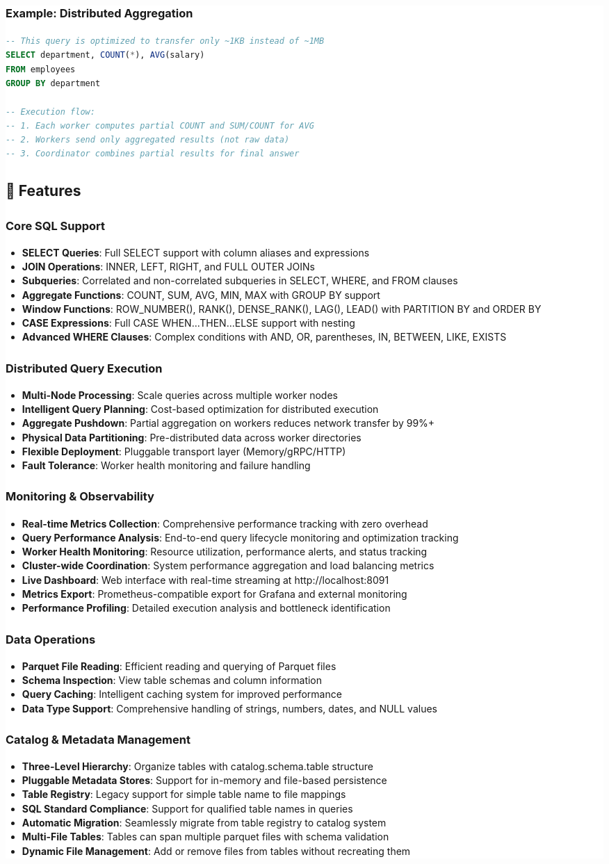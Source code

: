 ### Example: Distributed Aggregation
```sql
-- This query is optimized to transfer only ~1KB instead of ~1MB
SELECT department, COUNT(*), AVG(salary) 
FROM employees 
GROUP BY department

-- Execution flow:
-- 1. Each worker computes partial COUNT and SUM/COUNT for AVG
-- 2. Workers send only aggregated results (not raw data)
-- 3. Coordinator combines partial results for final answer
```

## 🚀 Features

### Core SQL Support
- **SELECT Queries**: Full SELECT support with column aliases and expressions
- **JOIN Operations**: INNER, LEFT, RIGHT, and FULL OUTER JOINs
- **Subqueries**: Correlated and non-correlated subqueries in SELECT, WHERE, and FROM clauses
- **Aggregate Functions**: COUNT, SUM, AVG, MIN, MAX with GROUP BY support
- **Window Functions**: ROW_NUMBER(), RANK(), DENSE_RANK(), LAG(), LEAD() with PARTITION BY and ORDER BY
- **CASE Expressions**: Full CASE WHEN...THEN...ELSE support with nesting
- **Advanced WHERE Clauses**: Complex conditions with AND, OR, parentheses, IN, BETWEEN, LIKE, EXISTS

### Distributed Query Execution
- **Multi-Node Processing**: Scale queries across multiple worker nodes
- **Intelligent Query Planning**: Cost-based optimization for distributed execution
- **Aggregate Pushdown**: Partial aggregation on workers reduces network transfer by 99%+
- **Physical Data Partitioning**: Pre-distributed data across worker directories
- **Flexible Deployment**: Pluggable transport layer (Memory/gRPC/HTTP)
- **Fault Tolerance**: Worker health monitoring and failure handling

### Monitoring & Observability
- **Real-time Metrics Collection**: Comprehensive performance tracking with zero overhead
- **Query Performance Analysis**: End-to-end query lifecycle monitoring and optimization tracking
- **Worker Health Monitoring**: Resource utilization, performance alerts, and status tracking
- **Cluster-wide Coordination**: System performance aggregation and load balancing metrics
- **Live Dashboard**: Web interface with real-time streaming at http://localhost:8091
- **Metrics Export**: Prometheus-compatible export for Grafana and external monitoring
- **Performance Profiling**: Detailed execution analysis and bottleneck identification

### Data Operations
- **Parquet File Reading**: Efficient reading and querying of Parquet files
- **Schema Inspection**: View table schemas and column information
- **Query Caching**: Intelligent caching system for improved performance
- **Data Type Support**: Comprehensive handling of strings, numbers, dates, and NULL values

### Catalog & Metadata Management
- **Three-Level Hierarchy**: Organize tables with catalog.schema.table structure
- **Pluggable Metadata Stores**: Support for in-memory and file-based persistence
- **Table Registry**: Legacy support for simple table name to file mappings
- **SQL Standard Compliance**: Support for qualified table names in queries
- **Automatic Migration**: Seamlessly migrate from table registry to catalog system
- **Multi-File Tables**: Tables can span multiple parquet files with schema validation
- **Dynamic File Management**: Add or remove files from tables without recreating them
